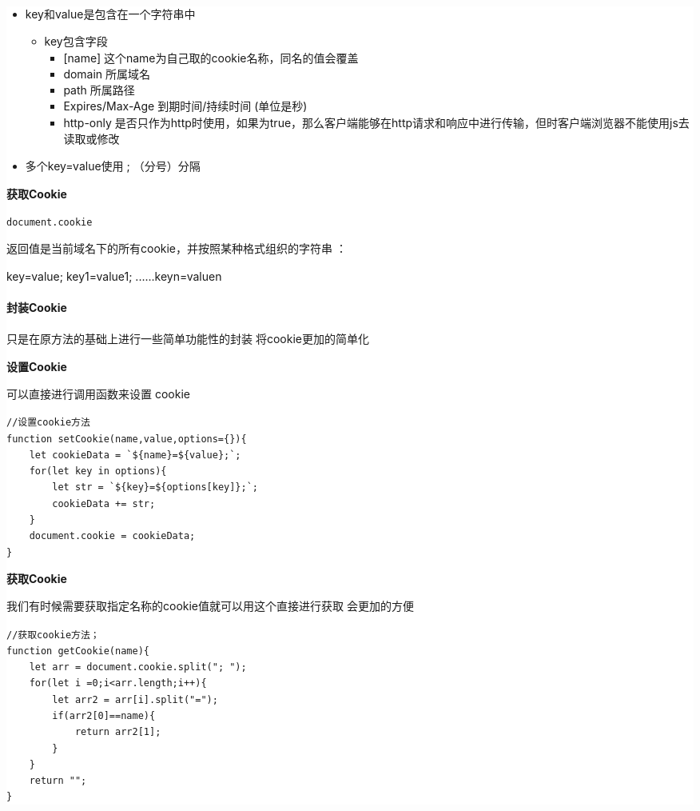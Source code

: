 - key和value是包含在一个字符串中

  - key包含字段
    - [name] 这个name为自己取的cookie名称，同名的值会覆盖
    - domain 所属域名
    - path 所属路径
    - Expires/Max-Age 到期时间/持续时间 (单位是秒)
    - http-only 是否只作为http时使用，如果为true，那么客户端能够在http请求和响应中进行传输，但时客户端浏览器不能使用js去读取或修改
- 多个key=value使用 ; （分号）分隔

**获取Cookie**

```
document.cookie
```

返回值是当前域名下的所有cookie，并按照某种格式组织的字符串 ：

key=value; key1=value1; ......keyn=valuen

#### 封装Cookie

只是在原方法的基础上进行一些简单功能性的封装 将cookie更加的简单化 

**设置Cookie**

可以直接进行调用函数来设置 cookie

```
//设置cookie方法
function setCookie(name,value,options={}){
    let cookieData = `${name}=${value};`;
    for(let key in options){
        let str = `${key}=${options[key]};`;
        cookieData += str;
    }
    document.cookie = cookieData;
}
```

**获取Cookie**

我们有时候需要获取指定名称的cookie值就可以用这个直接进行获取 会更加的方便

```
//获取cookie方法；
function getCookie(name){
    let arr = document.cookie.split("; ");
    for(let i =0;i<arr.length;i++){
        let arr2 = arr[i].split("=");
        if(arr2[0]==name){
            return arr2[1];
        }
    }
    return "";
}
```
